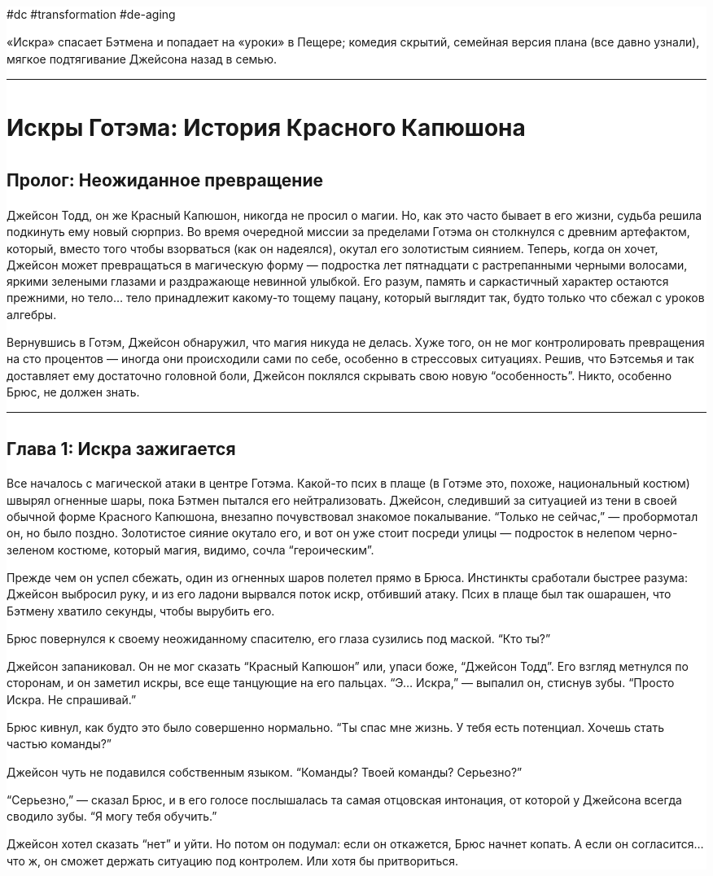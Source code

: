 #dc #transformation #de-aging 

«Искра» спасает Бэтмена и попадает на «уроки» в Пещере; комедия скрытий, семейная версия плана (все давно узнали), мягкое подтягивание Джейсона назад в семью.

---
# Искры Готэма: История Красного Капюшона

## Пролог: Неожиданное превращение

Джейсон Тодд, он же Красный Капюшон, никогда не просил о магии. Но, как это часто бывает в его жизни, судьба решила подкинуть ему новый сюрприз. Во время очередной миссии за пределами Готэма он столкнулся с древним артефактом, который, вместо того чтобы взорваться (как он надеялся), окутал его золотистым сиянием. Теперь, когда он хочет, Джейсон может превращаться в магическую форму — подростка лет пятнадцати с растрепанными черными волосами, яркими зелеными глазами и раздражающе невинной улыбкой. Его разум, память и саркастичный характер остаются прежними, но тело… тело принадлежит какому-то тощему пацану, который выглядит так, будто только что сбежал с уроков алгебры.

Вернувшись в Готэм, Джейсон обнаружил, что магия никуда не делась. Хуже того, он не мог контролировать превращения на сто процентов — иногда они происходили сами по себе, особенно в стрессовых ситуациях. Решив, что Бэтсемья и так доставляет ему достаточно головной боли, Джейсон поклялся скрывать свою новую “особенность”. Никто, особенно Брюс, не должен знать.

---

## Глава 1: Искра зажигается

Все началось с магической атаки в центре Готэма. Какой-то псих в плаще (в Готэме это, похоже, национальный костюм) швырял огненные шары, пока Бэтмен пытался его нейтрализовать. Джейсон, следивший за ситуацией из тени в своей обычной форме Красного Капюшона, внезапно почувствовал знакомое покалывание. “Только не сейчас,” — пробормотал он, но было поздно. Золотистое сияние окутало его, и вот он уже стоит посреди улицы — подросток в нелепом черно-зеленом костюме, который магия, видимо, сочла “героическим”.

Прежде чем он успел сбежать, один из огненных шаров полетел прямо в Брюса. Инстинкты сработали быстрее разума: Джейсон выбросил руку, и из его ладони вырвался поток искр, отбивший атаку. Псих в плаще был так ошарашен, что Бэтмену хватило секунды, чтобы вырубить его.

Брюс повернулся к своему неожиданному спасителю, его глаза сузились под маской. “Кто ты?”

Джейсон запаниковал. Он не мог сказать “Красный Капюшон” или, упаси боже, “Джейсон Тодд”. Его взгляд метнулся по сторонам, и он заметил искры, все еще танцующие на его пальцах. “Э… Искра,” — выпалил он, стиснув зубы. “Просто Искра. Не спрашивай.”

Брюс кивнул, как будто это было совершенно нормально. “Ты спас мне жизнь. У тебя есть потенциал. Хочешь стать частью команды?”

Джейсон чуть не подавился собственным языком. “Команды? Твоей команды? Серьезно?”

“Серьезно,” — сказал Брюс, и в его голосе послышалась та самая отцовская интонация, от которой у Джейсона всегда сводило зубы. “Я могу тебя обучить.”

Джейсон хотел сказать “нет” и уйти. Но потом он подумал: если он откажется, Брюс начнет копать. А если он согласится… что ж, он сможет держать ситуацию под контролем. Или хотя бы притвориться.
